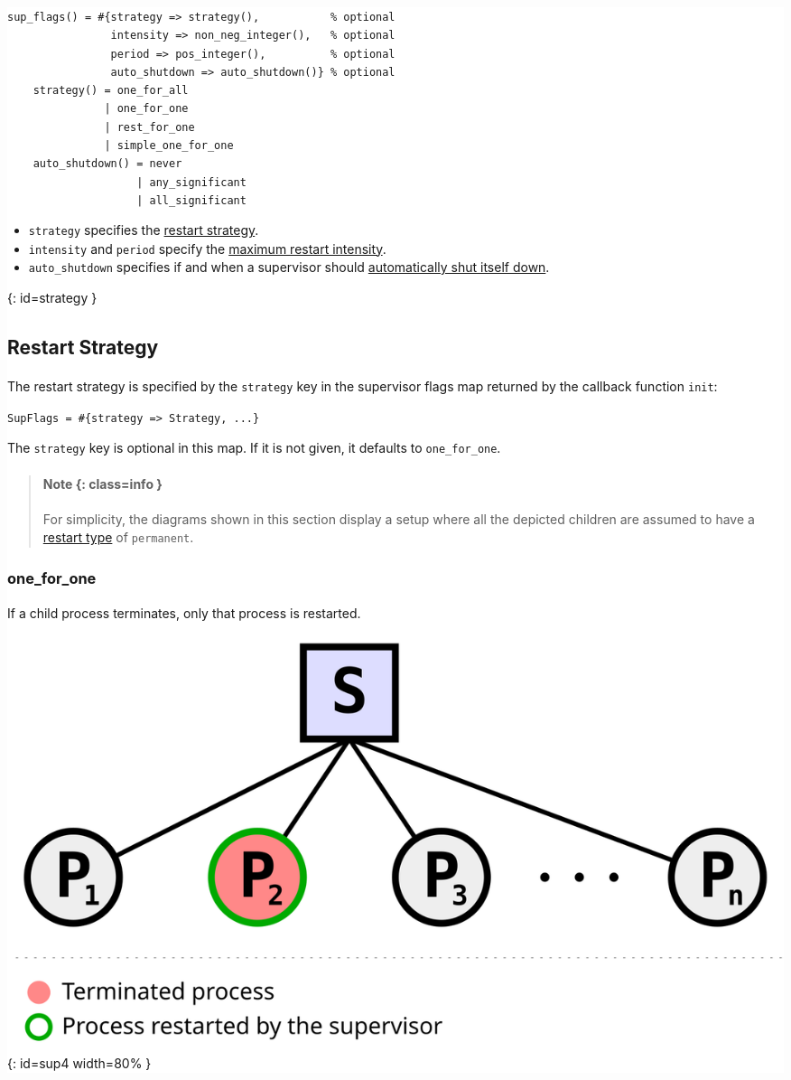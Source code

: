 ```text
sup_flags() = #{strategy => strategy(),           % optional
                intensity => non_neg_integer(),   % optional
                period => pos_integer(),          % optional
                auto_shutdown => auto_shutdown()} % optional
    strategy() = one_for_all
               | one_for_one
               | rest_for_one
               | simple_one_for_one
    auto_shutdown() = never
                    | any_significant
                    | all_significant
```

* `strategy` specifies the [restart strategy](sup_princ.md#strategy).
* `intensity` and `period` specify the [maximum restart intensity](sup_princ.md#max_intensity).
* `auto_shutdown` specifies if and when a supervisor should [automatically shut itself down](sup_princ.md#automatic-shutdown).

[](){: id=strategy }
## Restart Strategy

The restart strategy is specified by the `strategy` key in the supervisor flags map returned by the callback function `init`:

```text
SupFlags = #{strategy => Strategy, ...}
```

The `strategy` key is optional in this map. If it is not given, it defaults to `one_for_one`.

> #### Note {: class=info }
> For simplicity, the diagrams shown in this section display a setup where all the depicted children are assumed to have a [restart type](sup_princ.md#restart) of `permanent`.

### one_for_one

If a child process terminates, only that process is restarted.

![One_For_One Supervision](assets/sup-one_for_one.svg "One_For_One Supervision"){: id=sup4 width=80% }
